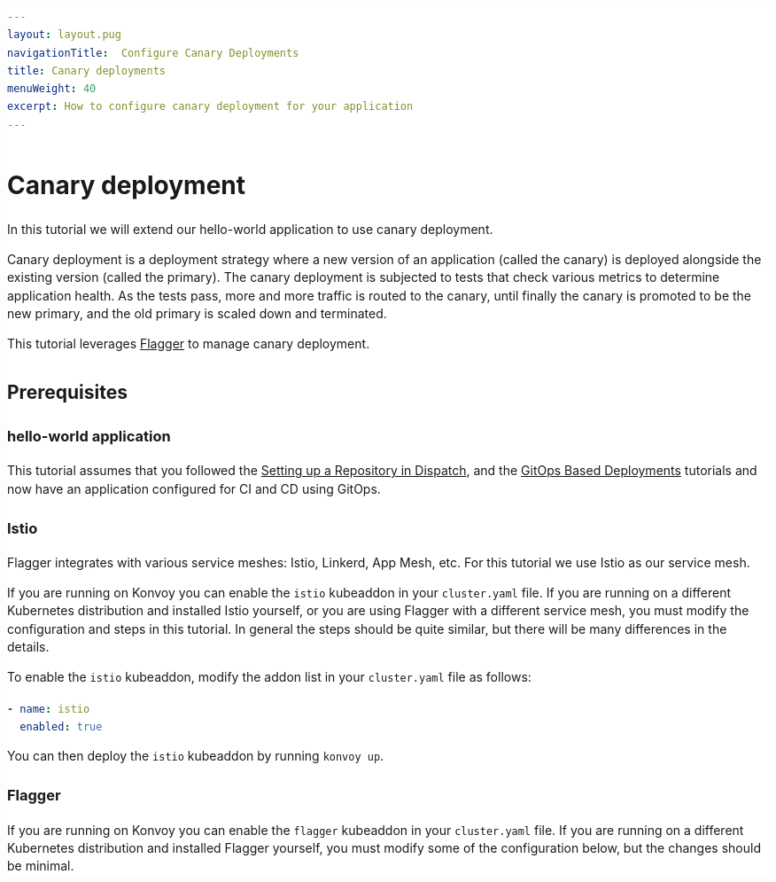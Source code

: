 ```yaml
---
layout: layout.pug
navigationTitle:  Configure Canary Deployments
title: Canary deployments
menuWeight: 40
excerpt: How to configure canary deployment for your application
---
```


# Canary deployment

In this tutorial we will extend our hello-world application to use canary deployment.

Canary deployment is a deployment strategy where a new version of an application (called the canary) is deployed alongside the existing version (called the primary). The canary deployment is subjected to tests that check various metrics to determine application health. As the tests pass, more and more traffic is routed to the canary, until finally the canary is promoted to be the new primary, and the old primary is scaled down and terminated.

This tutorial leverages [Flagger](https://docs.flagger.app/) to manage canary deployment.

## Prerequisites

### hello-world application

This tutorial assumes that you followed the [Setting up a Repository in Dispatch](../../ci_tutorials/repo-setup/), and the [GitOps Based Deployments](../rolling-deployment/) tutorials and now have an application configured for CI and CD using GitOps.

### Istio

Flagger integrates with various service meshes: Istio, Linkerd, App Mesh, etc. For this tutorial we use Istio as our service mesh.

If you are running on Konvoy you can enable the `istio` kubeaddon in your `cluster.yaml` file. If you are running on a different Kubernetes distribution and installed Istio yourself, or you are using Flagger with a different service mesh, you must modify the configuration and steps in this tutorial. In general the steps should be quite similar, but there will be many differences in
the details.

To enable the `istio` kubeaddon, modify the addon list in your `cluster.yaml` file as follows:

```yaml
- name: istio
  enabled: true
```

You can then deploy the `istio` kubeaddon by running `konvoy up`.

### Flagger

If you are running on Konvoy you can enable the `flagger` kubeaddon in your `cluster.yaml` file. If you are running on a different Kubernetes distribution and installed Flagger yourself, you must modify some of the configuration below, but the changes should be minimal.
